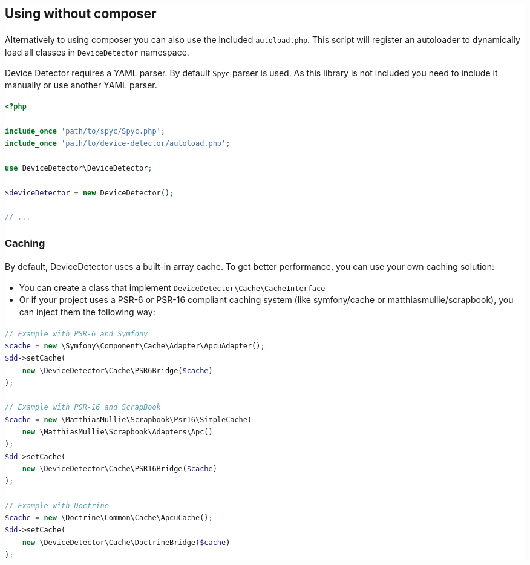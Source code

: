 ## Using without composer

Alternatively to using composer you can also use the included `autoload.php`.
This script will register an autoloader to dynamically load all classes in `DeviceDetector` namespace.

Device Detector requires a YAML parser. By default `Spyc` parser is used.
As this library is not included you need to include it manually or use another YAML parser.

```php
<?php

include_once 'path/to/spyc/Spyc.php';
include_once 'path/to/device-detector/autoload.php';

use DeviceDetector\DeviceDetector;

$deviceDetector = new DeviceDetector();

// ...

```


### Caching

By default, DeviceDetector uses a built-in array cache. To get better performance, you can use your own caching solution:

* You can create a class that implement `DeviceDetector\Cache\CacheInterface`
* Or if your project uses a [PSR-6](http://www.php-fig.org/psr/psr-6/) or [PSR-16](http://www.php-fig.org/psr/psr-16/) compliant caching system (like [symfony/cache](https://github.com/symfony/cache) or [matthiasmullie/scrapbook](https://github.com/matthiasmullie/scrapbook)), you can inject them the following way:

```php
// Example with PSR-6 and Symfony
$cache = new \Symfony\Component\Cache\Adapter\ApcuAdapter();
$dd->setCache(
    new \DeviceDetector\Cache\PSR6Bridge($cache)
);

// Example with PSR-16 and ScrapBook
$cache = new \MatthiasMullie\Scrapbook\Psr16\SimpleCache(
    new \MatthiasMullie\Scrapbook\Adapters\Apc()
);
$dd->setCache(
    new \DeviceDetector\Cache\PSR16Bridge($cache)
);

// Example with Doctrine
$cache = new \Doctrine\Common\Cache\ApcuCache();
$dd->setCache(
    new \DeviceDetector\Cache\DoctrineBridge($cache)
);
```
